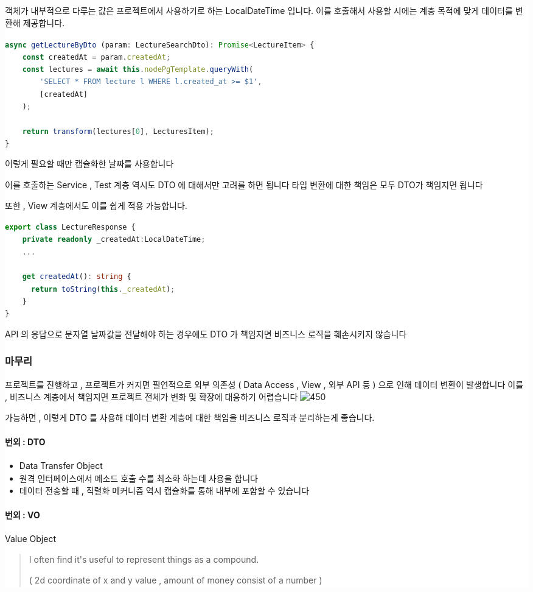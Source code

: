 객체가 내부적으로 다루는 값은 프로젝트에서 사용하기로 하는 LocalDateTime 입니다.
이를 호출해서 사용할 시에는 계층 목적에 맞게 데이터를 변환해 제공합니다.

```typescript
async getLectureByDto (param: LectureSearchDto): Promise<LectureItem> {
    const createdAt = param.createdAt;
    const lectures = await this.nodePgTemplate.queryWith(
        'SELECT * FROM lecture l WHERE l.created_at >= $1',
        [createdAt]
    );

    return transform(lectures[0], LecturesItem);
}
```

이렇게 필요할 때만 캡슐화한 날짜를 사용합니다

이를 호출하는 Service , Test 계층 역시도 DTO 에 대해서만 고려를 하면 됩니다
타입 변환에 대한 책임은 모두 DTO가 책임지면 됩니다

또한 , View 계층에서도 이를 쉽게 적용 가능합니다.
```typescript
export class LectureResponse {
    private readonly _createdAt:LocalDateTime;
    ...

    get createdAt(): string {
      return toString(this._createdAt);
    }
}
```

API 의 응답으로 문자열 날짜값을 전달해야 하는 경우에도 DTO 가 책임지면 비즈니스 로직을 훼손시키지 않습니다

### 마무리

프로젝트를 진행하고 , 프로젝트가 커지면 필연적으로
외부 의존성 ( Data Access , View , 외부 API 등 ) 으로 인해 데이터 변환이 발생합니다
이를 , 비즈니스 계층에서 책임지면 프로젝트 전체가 변화 및 확장에 대응하기 어렵습니다
![450](https://i.imgur.com/5CFpBgv.png)

가능하면 , 이렇게 DTO 를 사용해 데이터 변환 계층에 대한 책임을 비즈니스 로직과 분리하는게 좋습니다.

#### 번외 : DTO

- Data Transfer Object
- 원격 인터페이스에서 메소드 호출 수를 최소화 하는데 사용을 합니다
- 데이터 전송할 때 , 직렬화 메커니즘 역시 캡슐화를 통해 내부에 포함할 수 있습니다
#### 번외 : VO

Value Object

> I often find it's useful to represent things as a compound.
> 
> ( 2d coordinate of x and y value , amount of money consist of a number )
